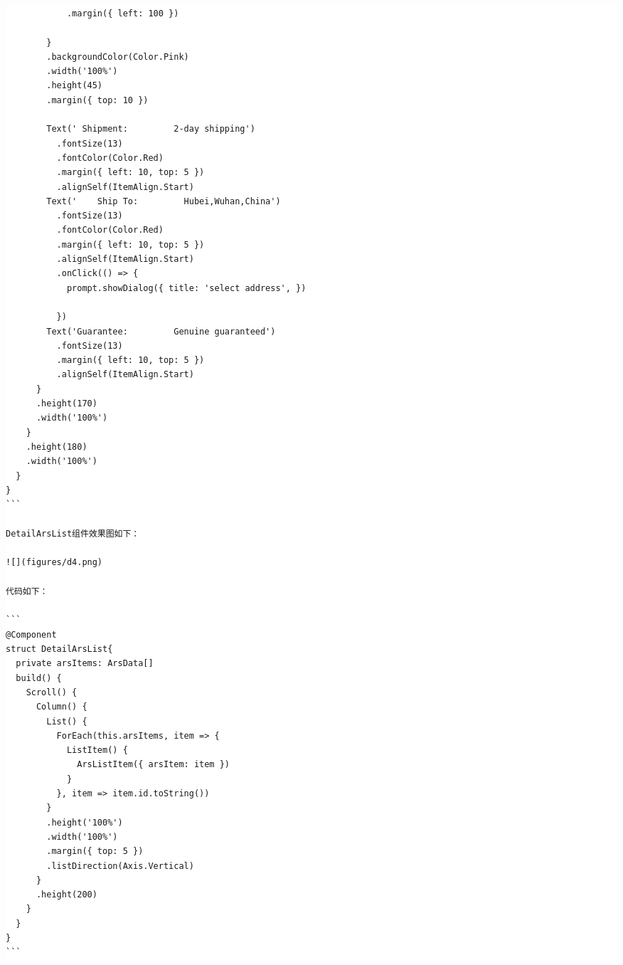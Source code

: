                 .margin({ left: 100 })
    
            }
            .backgroundColor(Color.Pink)
            .width('100%')
            .height(45)
            .margin({ top: 10 })
    
            Text(' Shipment:         2-day shipping')
              .fontSize(13)
              .fontColor(Color.Red)
              .margin({ left: 10, top: 5 })
              .alignSelf(ItemAlign.Start)
            Text('    Ship To:         Hubei,Wuhan,China')
              .fontSize(13)
              .fontColor(Color.Red)
              .margin({ left: 10, top: 5 })
              .alignSelf(ItemAlign.Start)
              .onClick(() => {
                prompt.showDialog({ title: 'select address', })
    
              })
            Text('Guarantee:         Genuine guaranteed')
              .fontSize(13)
              .margin({ left: 10, top: 5 })
              .alignSelf(ItemAlign.Start)
          }
          .height(170)
          .width('100%')
        }
        .height(180)
        .width('100%')
      }
    }
    ```

    DetailArsList组件效果图如下：

    ![](figures/d4.png)

    代码如下：

    ```
    @Component
    struct DetailArsList{
      private arsItems: ArsData[]
      build() {
        Scroll() {
          Column() {
            List() {
              ForEach(this.arsItems, item => {
                ListItem() {
                  ArsListItem({ arsItem: item })
                }
              }, item => item.id.toString())
            }
            .height('100%')
            .width('100%')
            .margin({ top: 5 })
            .listDirection(Axis.Vertical)
          }
          .height(200)
        }
      }
    }
    ```
